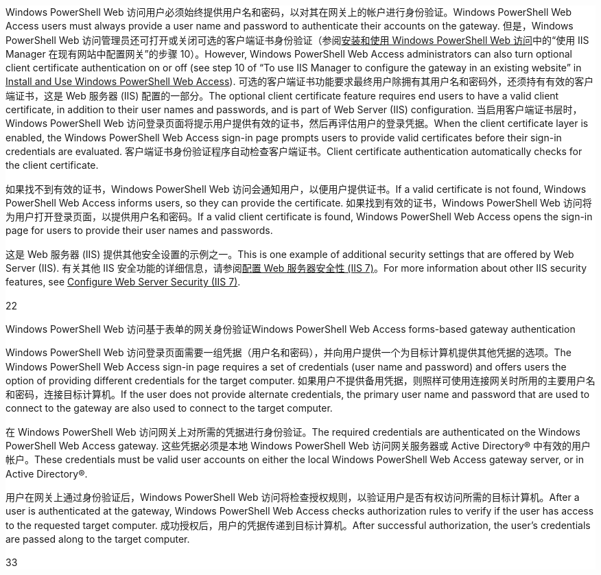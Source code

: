 <td><p><span data-ttu-id="72abf-173">Windows PowerShell Web 访问用户必须始终提供用户名和密码，以对其在网关上的帐户进行身份验证。</span><span class="sxs-lookup"><span data-stu-id="72abf-173">Windows PowerShell Web Access users must always provide a user name and password to authenticate their accounts on the gateway.</span></span> <span data-ttu-id="72abf-174">但是，Windows PowerShell Web 访问管理员还可打开或关闭可选的客户端证书身份验证（参阅<a href="https://technet.microsoft.com/en-us/library/hh831611(v=ws.11).aspx">安装和使用 Windows PowerShell Web 访问</a>中的“使用 IIS Manager 在现有网站中配置网关”的步骤 10）。</span><span class="sxs-lookup"><span data-stu-id="72abf-174">However, Windows PowerShell Web Access administrators can also turn optional client certificate authentication on or off (see step 10 of “To use IIS Manager to configure the gateway in an existing website” in <a href="https://technet.microsoft.com/en-us/library/hh831611(v=ws.11).aspx">Install and Use Windows PowerShell Web Access</a>).</span></span> <span data-ttu-id="72abf-175">可选的客户端证书功能要求最终用户除拥有其用户名和密码外，还须持有有效的客户端证书，这是 Web 服务器 (IIS) 配置的一部分。</span><span class="sxs-lookup"><span data-stu-id="72abf-175">The optional client certificate feature requires end users to have a valid client certificate, in addition to their user names and passwords, and is part of Web Server (IIS) configuration.</span></span> <span data-ttu-id="72abf-176">当启用客户端证书层时，Windows PowerShell Web 访问登录页面将提示用户提供有效的证书，然后再评估用户的登录凭据。</span><span class="sxs-lookup"><span data-stu-id="72abf-176">When the client certificate layer is enabled, the Windows PowerShell Web Access sign-in page prompts users to provide valid certificates before their sign-in credentials are evaluated.</span></span> <span data-ttu-id="72abf-177">客户端证书身份验证程序自动检查客户端证书。</span><span class="sxs-lookup"><span data-stu-id="72abf-177">Client certificate authentication automatically checks for the client certificate.</span></span></p>
<p><span data-ttu-id="72abf-178">如果找不到有效的证书，Windows PowerShell Web 访问会通知用户，以便用户提供证书。</span><span class="sxs-lookup"><span data-stu-id="72abf-178">If a valid certificate is not found, Windows PowerShell Web Access informs users, so they can provide the certificate.</span></span> <span data-ttu-id="72abf-179">如果找到有效的证书，Windows PowerShell Web 访问将为用户打开登录页面，以提供用户名和密码。</span><span class="sxs-lookup"><span data-stu-id="72abf-179">If a valid client certificate is found, Windows PowerShell Web Access opens the sign-in page for users to provide their user names and passwords.</span></span></p>
<p><span data-ttu-id="72abf-180">这是 Web 服务器 (IIS) 提供其他安全设置的示例之一。</span><span class="sxs-lookup"><span data-stu-id="72abf-180">This is one example of additional security settings that are offered by Web Server (IIS).</span></span> <span data-ttu-id="72abf-181">有关其他 IIS 安全功能的详细信息，请参阅<a href="https://technet.microsoft.com/library/cc731278(ws.10).aspx">配置 Web 服务器安全性 (IIS 7)</a>。</span><span class="sxs-lookup"><span data-stu-id="72abf-181">For more information about other IIS security features, see <a href="https://technet.microsoft.com/library/cc731278(ws.10).aspx">Configure Web Server Security (IIS 7)</a>.</span></span></p></td>
</tr>
<tr class="even">
<td><p><span data-ttu-id="72abf-182">2</span><span class="sxs-lookup"><span data-stu-id="72abf-182">2</span></span></p></td>
<td><p><span data-ttu-id="72abf-183">Windows PowerShell Web 访问基于表单的网关身份验证</span><span class="sxs-lookup"><span data-stu-id="72abf-183">Windows PowerShell Web Access forms-based gateway authentication</span></span></p></td>
<td><p><span data-ttu-id="72abf-184">Windows PowerShell Web 访问登录页面需要一组凭据（用户名和密码），并向用户提供一个为目标计算机提供其他凭据的选项。</span><span class="sxs-lookup"><span data-stu-id="72abf-184">The Windows PowerShell Web Access sign-in page requires a set of credentials (user name and password) and offers users the option of providing different credentials for the target computer.</span></span> <span data-ttu-id="72abf-185">如果用户不提供备用凭据，则照样可使用连接网关时所用的主要用户名和密码，连接目标计算机。</span><span class="sxs-lookup"><span data-stu-id="72abf-185">If the user does not provide alternate credentials, the primary user name and password that are used to connect to the gateway are also used to connect to the target computer.</span></span></p>
<p><span data-ttu-id="72abf-186">在 Windows PowerShell Web 访问网关上对所需的凭据进行身份验证。</span><span class="sxs-lookup"><span data-stu-id="72abf-186">The required credentials are authenticated on the Windows PowerShell Web Access gateway.</span></span> <span data-ttu-id="72abf-187">这些凭据必须是本地 Windows PowerShell Web 访问网关服务器或 Active Directory® 中有效的用户帐户。</span><span class="sxs-lookup"><span data-stu-id="72abf-187">These credentials must be valid user accounts on either the local Windows PowerShell Web Access gateway server, or in Active Directory®.</span></span></p>
<p><span data-ttu-id="72abf-188">用户在网关上通过身份验证后，Windows PowerShell Web 访问将检查授权规则，以验证用户是否有权访问所需的目标计算机。</span><span class="sxs-lookup"><span data-stu-id="72abf-188">After a user is authenticated at the gateway, Windows PowerShell Web Access checks authorization rules to verify if the user has access to the requested target computer.</span></span> <span data-ttu-id="72abf-189">成功授权后，用户的凭据传递到目标计算机。</span><span class="sxs-lookup"><span data-stu-id="72abf-189">After successful authorization, the user’s credentials are passed along to the target computer.</span></span></p></td>
</tr>
<tr class="odd">
<td><p><span data-ttu-id="72abf-190">3</span><span class="sxs-lookup"><span data-stu-id="72abf-190">3</span></span></p></td>